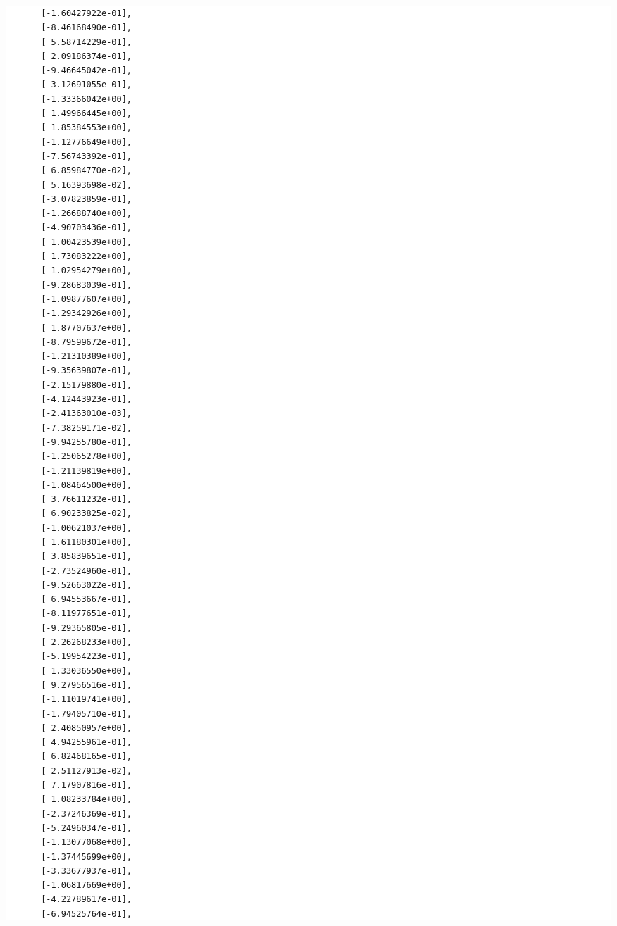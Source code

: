            [-1.60427922e-01],
           [-8.46168490e-01],
           [ 5.58714229e-01],
           [ 2.09186374e-01],
           [-9.46645042e-01],
           [ 3.12691055e-01],
           [-1.33366042e+00],
           [ 1.49966445e+00],
           [ 1.85384553e+00],
           [-1.12776649e+00],
           [-7.56743392e-01],
           [ 6.85984770e-02],
           [ 5.16393698e-02],
           [-3.07823859e-01],
           [-1.26688740e+00],
           [-4.90703436e-01],
           [ 1.00423539e+00],
           [ 1.73083222e+00],
           [ 1.02954279e+00],
           [-9.28683039e-01],
           [-1.09877607e+00],
           [-1.29342926e+00],
           [ 1.87707637e+00],
           [-8.79599672e-01],
           [-1.21310389e+00],
           [-9.35639807e-01],
           [-2.15179880e-01],
           [-4.12443923e-01],
           [-2.41363010e-03],
           [-7.38259171e-02],
           [-9.94255780e-01],
           [-1.25065278e+00],
           [-1.21139819e+00],
           [-1.08464500e+00],
           [ 3.76611232e-01],
           [ 6.90233825e-02],
           [-1.00621037e+00],
           [ 1.61180301e+00],
           [ 3.85839651e-01],
           [-2.73524960e-01],
           [-9.52663022e-01],
           [ 6.94553667e-01],
           [-8.11977651e-01],
           [-9.29365805e-01],
           [ 2.26268233e+00],
           [-5.19954223e-01],
           [ 1.33036550e+00],
           [ 9.27956516e-01],
           [-1.11019741e+00],
           [-1.79405710e-01],
           [ 2.40850957e+00],
           [ 4.94255961e-01],
           [ 6.82468165e-01],
           [ 2.51127913e-02],
           [ 7.17907816e-01],
           [ 1.08233784e+00],
           [-2.37246369e-01],
           [-5.24960347e-01],
           [-1.13077068e+00],
           [-1.37445699e+00],
           [-3.33677937e-01],
           [-1.06817669e+00],
           [-4.22789617e-01],
           [-6.94525764e-01],